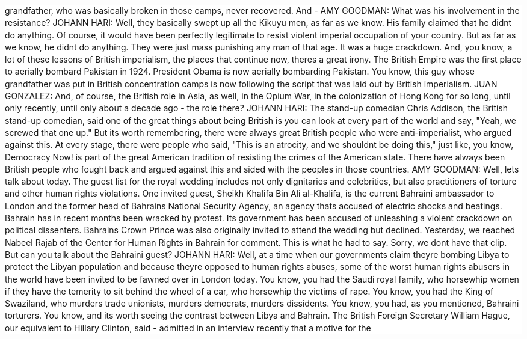 grandfather, who was basically broken in those camps, never recovered.
And -
AMY GOODMAN: What was his involvement in the resistance?
JOHANN HARI: Well, they basically swept up all the Kikuyu men, as far as
we know.
His family claimed that he didnt do anything. Of course, it
would have been perfectly legitimate to resist violent imperial
occupation of your country. But as far as we know, he didnt do
anything. They were just mass punishing any man of that age. It was a
huge crackdown.
And, you know, a lot of these lessons of British imperialism, the places
that continue now, theres a great irony. The British Empire was the
first place to aerially bombard Pakistan in 1924. President Obama is now
aerially bombarding Pakistan.
You know, this guy whose grandfather was
put in British concentration camps is now following the script that was
laid out by British imperialism.
JUAN GONZALEZ: And, of course, the
British role in Asia, as well, in the
Opium War, in the colonization of Hong Kong for so long, until only
recently, until only about a decade ago - the role there?
JOHANN HARI: The stand-up comedian Chris Addison, the British stand-up
comedian, said one of the great things about being British is you can
look at every part of the world and say,
"Yeah, we screwed that one up."
But its worth remembering, there were always great British people who
were anti-imperialist, who argued against this.
At every stage, there
were people who said,
"This is an atrocity, and we shouldnt be doing
this," just like, you know, Democracy Now! is part of the great American
tradition of resisting the crimes of the American state.
There have
always been British people who fought back and argued against this and
sided with the peoples in those countries.
AMY GOODMAN: Well, lets talk about today. The guest list for the royal
wedding includes not only dignitaries and celebrities, but also
practitioners of torture and other human rights violations.
One invited
guest, Sheikh Khalifa Bin Ali al-Khalifa, is the current Bahraini
ambassador to London and the former head of Bahrains National Security
Agency, an agency thats accused of electric shocks and beatings.
Bahrain has in recent months been wracked by protest. Its government has
been accused of unleashing a violent crackdown on political dissenters.
Bahrains Crown Prince was also originally invited to attend the wedding
but declined.
Yesterday, we reached Nabeel Rajab of the Center for Human Rights in
Bahrain for comment. This is what he had to say.
Sorry, we dont have that clip. But can you talk about the Bahraini
guest?
JOHANN HARI: Well, at a time when our governments claim theyre bombing
Libya to protect the Libyan population and because theyre opposed to
human rights abuses, some of the worst human rights abusers in the world
have been invited to be fawned over in London today.
You know, you had
the Saudi royal family, who horsewhip women if they have the temerity to
sit behind the wheel of a car, who horsewhip the victims of rape. You
know, you had the King of Swaziland, who murders trade unionists,
murders democrats, murders dissidents. You know, you had, as you
mentioned, Bahraini torturers.
You know, and its worth seeing the contrast between Libya and Bahrain.
The British Foreign Secretary William Hague, our equivalent to
Hillary
Clinton, said - admitted in an interview recently that a motive for the